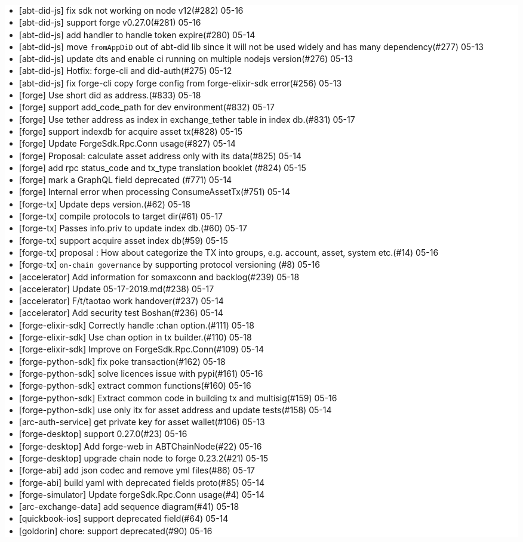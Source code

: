 - [abt-did-js] fix sdk not working on node v12(#282) 05-16
- [abt-did-js] support forge v0.27.0(#281) 05-16
- [abt-did-js] add handler to handle token expire(#280) 05-14
- [abt-did-js] move `fromAppDiD` out of abt-did lib since it will not be used widely and has many dependency(#277) 05-13
- [abt-did-js] update dts and enable ci running on multiple nodejs version(#276) 05-13
- [abt-did-js] Hotfix: forge-cli and did-auth(#275) 05-12
- [abt-did-js] fix forge-cli copy forge config from forge-elixir-sdk error(#256) 05-13
- [forge] Use short did as address.(#833) 05-18
- [forge] support add_code_path for dev environment(#832) 05-17
- [forge] Use tether address as index in exchange_tether table in index db.(#831) 05-17
- [forge] support indexdb for acquire asset tx(#828) 05-15
- [forge] Update ForgeSdk.Rpc.Conn usage(#827) 05-14
- [forge] Proposal: calculate asset address only with its data(#825) 05-14
- [forge] add rpc status_code and tx_type translation booklet (#824) 05-15
- [forge] mark a GraphQL field deprecated (#771) 05-14
- [forge] Internal error when processing ConsumeAssetTx(#751) 05-14
- [forge-tx] Update deps version.(#62) 05-18
- [forge-tx] compile protocols to target dir(#61) 05-17
- [forge-tx] Passes info.priv to update index db.(#60) 05-17
- [forge-tx] support acquire asset index db(#59) 05-15
- [forge-tx] proposal : How about categorize the TX into groups, e.g. account, asset, system etc.(#14) 05-16
- [forge-tx] `on-chain governance` by supporting protocol versioning (#8) 05-16
- [accelerator] Add information for somaxconn and backlog(#239) 05-18
- [accelerator] Update 05-17-2019.md(#238) 05-17
- [accelerator] F/t/taotao work handover(#237) 05-14
- [accelerator] Add security test Boshan(#236) 05-14
- [forge-elixir-sdk] Correctly handle :chan option.(#111) 05-18
- [forge-elixir-sdk] Use chan option in tx builder.(#110) 05-18
- [forge-elixir-sdk] Improve on ForgeSdk.Rpc.Conn(#109) 05-14
- [forge-python-sdk] fix poke transaction(#162) 05-18
- [forge-python-sdk] solve licences issue with pypi(#161) 05-16
- [forge-python-sdk] extract common functions(#160) 05-16
- [forge-python-sdk] Extract common code in building tx and multisig(#159) 05-16
- [forge-python-sdk] use only itx for asset address and update tests(#158) 05-14
- [arc-auth-service] get private key for asset wallet(#106) 05-13
- [forge-desktop] support 0.27.0(#23) 05-16
- [forge-desktop] Add forge-web in ABTChainNode(#22) 05-16
- [forge-desktop] upgrade chain node to forge 0.23.2(#21) 05-15
- [forge-abi] add json codec and remove yml files(#86) 05-17
- [forge-abi] build yaml with deprecated fields proto(#85) 05-14
- [forge-simulator] Update forgeSdk.Rpc.Conn usage(#4) 05-14
- [arc-exchange-data] add sequence diagram(#41) 05-18
- [quickbook-ios] support deprecated field(#64) 05-14
- [goldorin] chore: support deprecated(#90) 05-16
